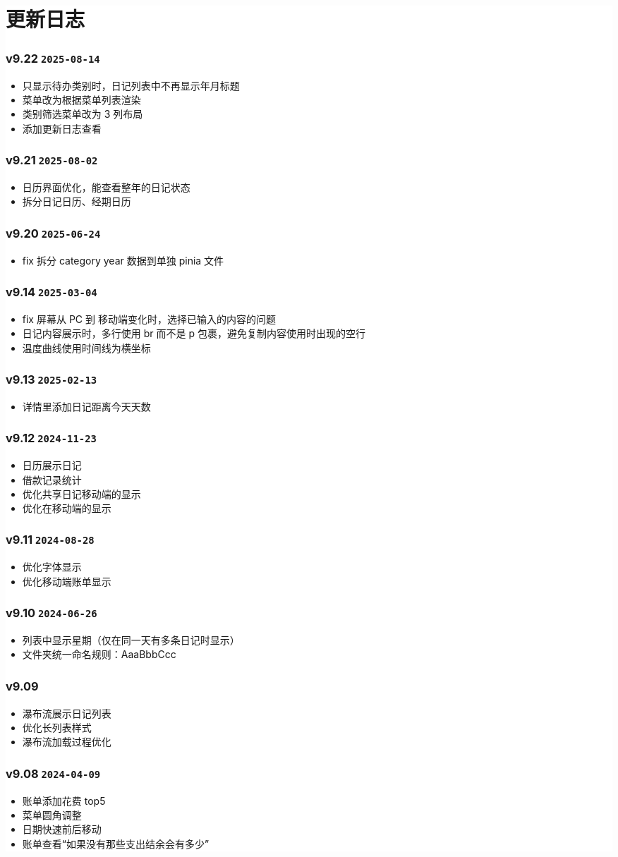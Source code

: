 # 更新日志

### v9.22 `2025-08-14`
- 只显示待办类别时，日记列表中不再显示年月标题
- 菜单改为根据菜单列表渲染
- 类别筛选菜单改为 3 列布局
- 添加更新日志查看

### v9.21 `2025-08-02`
- 日历界面优化，能查看整年的日记状态
- 拆分日记日历、经期日历

### v9.20 `2025-06-24`
- fix 拆分 category year 数据到单独 pinia 文件

### v9.14 `2025-03-04`
- fix 屏幕从 PC 到 移动端变化时，选择已输入的内容的问题
- 日记内容展示时，多行使用 br 而不是 p 包裹，避免复制内容使用时出现的空行
- 温度曲线使用时间线为横坐标

### v9.13 `2025-02-13`
- 详情里添加日记距离今天天数

### v9.12 `2024-11-23`
- 日历展示日记
- 借款记录统计
- 优化共享日记移动端的显示
- 优化在移动端的显示

### v9.11 `2024-08-28`
- 优化字体显示
- 优化移动端账单显示

### v9.10 `2024-06-26`
- 列表中显示星期（仅在同一天有多条日记时显示）
- 文件夹统一命名规则：AaaBbbCcc

### v9.09
- 瀑布流展示日记列表
- 优化长列表样式
- 瀑布流加载过程优化

### v9.08 `2024-04-09`
- 账单添加花费 top5 
- 菜单圆角调整
- 日期快速前后移动
- 账单查看“如果没有那些支出结余会有多少”
